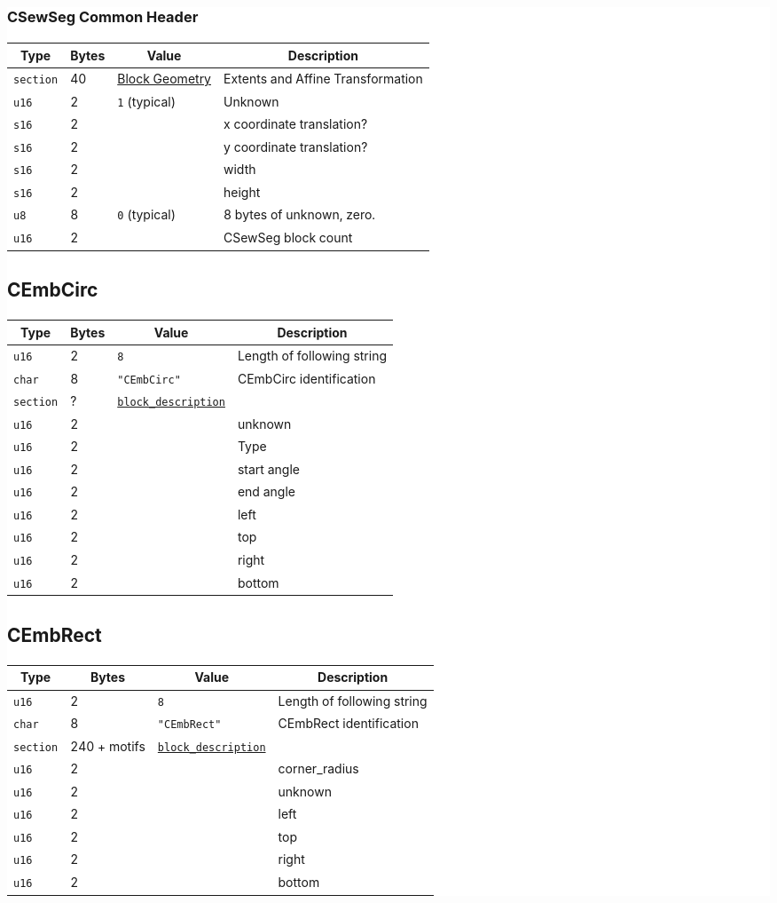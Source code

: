 ### CSewSeg Common Header

| Type      | Bytes | Value                       | Description                       |
| --------- | ----- | --------------------------- | --------------------------------- |
| `section` | 40    | [Block Geometry](#geometry) | Extents and Affine Transformation |
| `u16`     | 2     | `1` (typical)               | Unknown                           |
| `s16`     | 2     |                             | x coordinate translation?         |
| `s16`     | 2     |                             | y coordinate translation?         |
| `s16`     | 2     |                             | width                             |
| `s16`     | 2     |                             | height                            |
| `u8`      | 8     | `0` (typical)               | 8 bytes of unknown, zero.         |
| `u16`     | 2     |                             | CSewSeg block count               |

## CEmbCirc

| Type      | Bytes | Value                                     | Description                |
| --------- | ----- | ----------------------------------------- | -------------------------- |
| `u16`     | 2     | `8`                                       | Length of following string |
| `char`    | 8     | `"CEmbCirc"`                              | CEmbCirc identification    |
| `section` | ?     | [`block_description`](#block-description) |                            |
| `u16`     | 2     |                                           | unknown                    |
| `u16`     | 2     |                                           | Type                       |
| `u16`     | 2     |                                           | start angle                |
| `u16`     | 2     |                                           | end angle                  |
| `u16`     | 2     |                                           | left                       |
| `u16`     | 2     |                                           | top                        |
| `u16`     | 2     |                                           | right                      |
| `u16`     | 2     |                                           | bottom                     |

## CEmbRect

| Type      | Bytes        | Value                                     | Description                |
| --------- | ------------ | ----------------------------------------- | -------------------------- |
| `u16`     | 2            | `8`                                       | Length of following string |
| `char`    | 8            | `"CEmbRect"`                              | CEmbRect identification    |
| `section` | 240 + motifs | [`block_description`](#block-description) |                            |
| `u16`     | 2            |                                           | corner_radius              |
| `u16`     | 2            |                                           | unknown                    |
| `u16`     | 2            |                                           | left                       |
| `u16`     | 2            |                                           | top                        |
| `u16`     | 2            |                                           | right                      |
| `u16`     | 2            |                                           | bottom                     |
